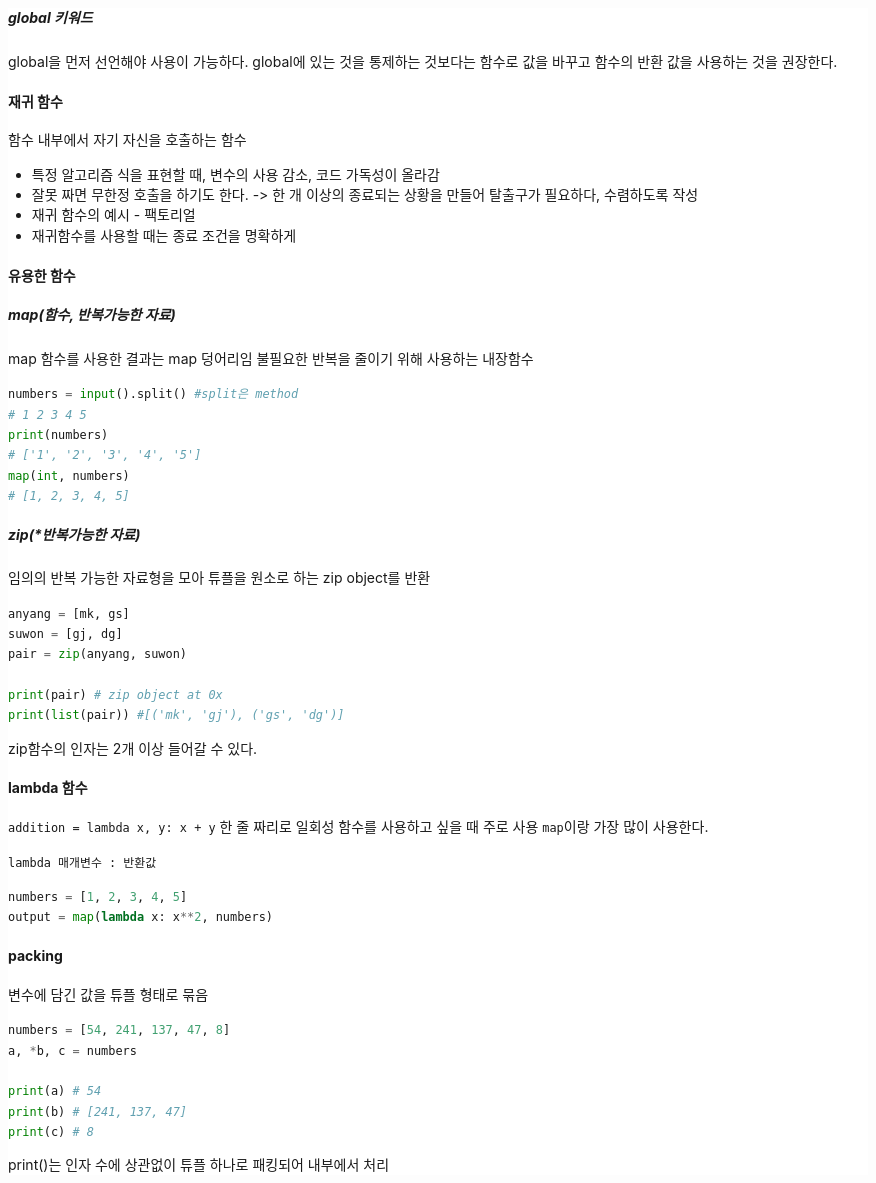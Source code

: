 ##### global 키워드
global을 먼저 선언해야 사용이 가능하다.
global에 있는 것을 통제하는 것보다는 함수로 값을 바꾸고 함수의 반환 값을 사용하는 것을 권장한다.

#### 재귀 함수
함수 내부에서 자기 자신을 호출하는 함수
- 특정 알고리즘 식을 표현할 때, 변수의 사용 감소, 코드 가독성이 올라감
- 잘못 짜면 무한정 호출을 하기도 한다. -> 한 개 이상의 종료되는 상황을 만들어 탈출구가 필요하다, 수렴하도록 작성
- 재귀 함수의 예시 - 팩토리얼
- 재귀함수를 사용할 때는 종료 조건을 명확하게

#### 유용한 함수
##### map(함수, 반복가능한 자료)
map 함수를 사용한 결과는 map 덩어리임
불필요한 반복을 줄이기 위해 사용하는 내장함수

``` python
numbers = input().split() #split은 method
# 1 2 3 4 5
print(numbers)
# ['1', '2', '3', '4', '5']
map(int, numbers)
# [1, 2, 3, 4, 5] 
```

##### zip(*반복가능한 자료)
임의의 반복 가능한 자료형을 모아 튜플을 원소로 하는 zip object를 반환

``` python
anyang = [mk, gs]
suwon = [gj, dg]
pair = zip(anyang, suwon)

print(pair) # zip object at 0x
print(list(pair)) #[('mk', 'gj'), ('gs', 'dg')]
```
zip함수의 인자는 2개 이상 들어갈 수 있다.

#### lambda 함수
`addition = lambda x, y: x + y`
한 줄 짜리로 일회성 함수를 사용하고 싶을 때 주로 사용
`map`이랑 가장 많이 사용한다.

`lambda 매개변수 : 반환값`

```python
numbers = [1, 2, 3, 4, 5]
output = map(lambda x: x**2, numbers)
```

#### packing
변수에 담긴 값을 튜플 형태로 묶음
```python
numbers = [54, 241, 137, 47, 8]
a, *b, c = numbers

print(a) # 54
print(b) # [241, 137, 47]
print(c) # 8
```
print()는 인자 수에 상관없이 튜플 하나로 패킹되어 내부에서 처리
